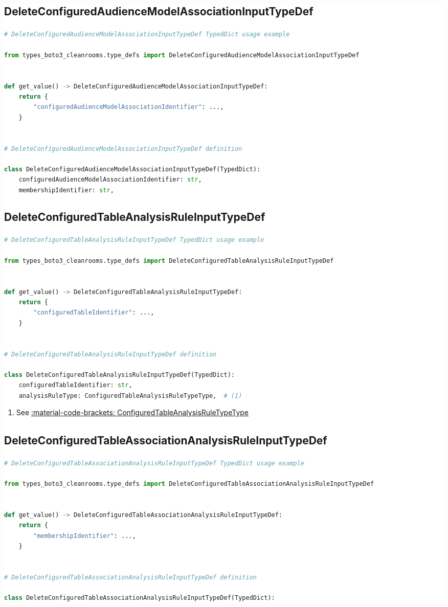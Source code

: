 
## DeleteConfiguredAudienceModelAssociationInputTypeDef

```python
# DeleteConfiguredAudienceModelAssociationInputTypeDef TypedDict usage example

from types_boto3_cleanrooms.type_defs import DeleteConfiguredAudienceModelAssociationInputTypeDef


def get_value() -> DeleteConfiguredAudienceModelAssociationInputTypeDef:
    return {
        "configuredAudienceModelAssociationIdentifier": ...,
    }


# DeleteConfiguredAudienceModelAssociationInputTypeDef definition

class DeleteConfiguredAudienceModelAssociationInputTypeDef(TypedDict):
    configuredAudienceModelAssociationIdentifier: str,
    membershipIdentifier: str,
```


## DeleteConfiguredTableAnalysisRuleInputTypeDef

```python
# DeleteConfiguredTableAnalysisRuleInputTypeDef TypedDict usage example

from types_boto3_cleanrooms.type_defs import DeleteConfiguredTableAnalysisRuleInputTypeDef


def get_value() -> DeleteConfiguredTableAnalysisRuleInputTypeDef:
    return {
        "configuredTableIdentifier": ...,
    }


# DeleteConfiguredTableAnalysisRuleInputTypeDef definition

class DeleteConfiguredTableAnalysisRuleInputTypeDef(TypedDict):
    configuredTableIdentifier: str,
    analysisRuleType: ConfiguredTableAnalysisRuleTypeType,  # (1)
```

1. See [:material-code-brackets: ConfiguredTableAnalysisRuleTypeType](./literals.md#configuredtableanalysisruletypetype)

## DeleteConfiguredTableAssociationAnalysisRuleInputTypeDef

```python
# DeleteConfiguredTableAssociationAnalysisRuleInputTypeDef TypedDict usage example

from types_boto3_cleanrooms.type_defs import DeleteConfiguredTableAssociationAnalysisRuleInputTypeDef


def get_value() -> DeleteConfiguredTableAssociationAnalysisRuleInputTypeDef:
    return {
        "membershipIdentifier": ...,
    }


# DeleteConfiguredTableAssociationAnalysisRuleInputTypeDef definition

class DeleteConfiguredTableAssociationAnalysisRuleInputTypeDef(TypedDict):
```